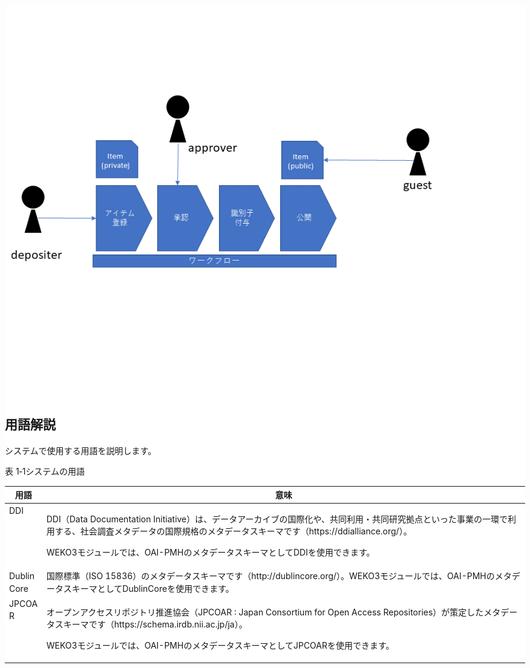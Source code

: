 ![](media/media/image2.png)

## 用語解説

システムで使用する用語を説明します。

表 1‑1システムの用語

<table>
<thead>
<tr class="header">
<th>用語</th>
<th>意味</th>
</tr>
</thead>
<tbody>
<tr class="odd">
<td>DDI</td>
<td><p>DDI（Data Documentation Initiative）は、データアーカイブの国際化や、共同利用・共同研究拠点といった事業の一環で利用する、社会調査メタデータの国際規格のメタデータスキーマです（https://ddialliance.org/）。</p>
<p>WEKO3モジュールでは、OAI-PMHのメタデータスキーマとしてDDIを使用できます。</p></td>
</tr>
<tr class="even">
<td>DublinCore</td>
<td>国際標準（ISO 15836）のメタデータスキーマです（http://dublincore.org/）。WEKO3モジュールでは、OAI-PMHのメタデータスキーマとしてDublinCoreを使用できます。</td>
</tr>
<tr class="odd">
<td>JPCOAR</td>
<td><p>オープンアクセスリポジトリ推進協会（JPCOAR : Japan Consortium for Open Access Repositories）が策定したメタデータスキーマです（https://schema.irdb.nii.ac.jp/ja）。</p>
<p>WEKO3モジュールでは、OAI-PMHのメタデータスキーマとしてJPCOARを使用できます。</p></td>